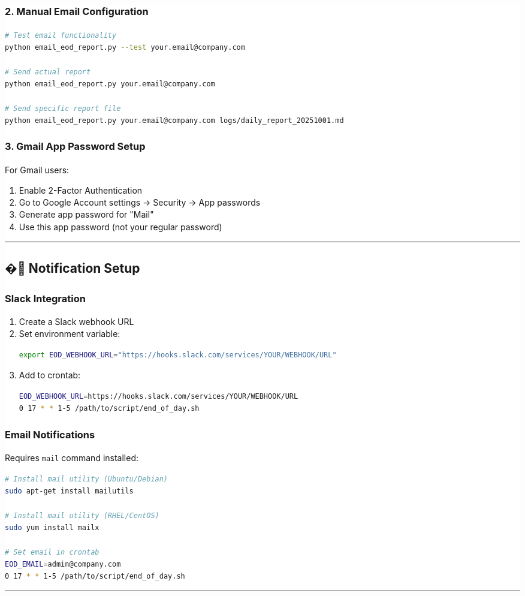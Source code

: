 ### **2. Manual Email Configuration**
```bash
# Test email functionality
python email_eod_report.py --test your.email@company.com

# Send actual report
python email_eod_report.py your.email@company.com

# Send specific report file
python email_eod_report.py your.email@company.com logs/daily_report_20251001.md
```

### **3. Gmail App Password Setup**
For Gmail users:
1. Enable 2-Factor Authentication
2. Go to Google Account settings → Security → App passwords
3. Generate app password for "Mail"
4. Use this app password (not your regular password)

---

## �🚨 **Notification Setup**

### **Slack Integration**
1. Create a Slack webhook URL
2. Set environment variable:
   ```bash
   export EOD_WEBHOOK_URL="https://hooks.slack.com/services/YOUR/WEBHOOK/URL"
   ```
3. Add to crontab:
   ```bash
   EOD_WEBHOOK_URL=https://hooks.slack.com/services/YOUR/WEBHOOK/URL
   0 17 * * 1-5 /path/to/script/end_of_day.sh
   ```

### **Email Notifications**
Requires `mail` command installed:
```bash
# Install mail utility (Ubuntu/Debian)
sudo apt-get install mailutils

# Install mail utility (RHEL/CentOS)
sudo yum install mailx

# Set email in crontab
EOD_EMAIL=admin@company.com
0 17 * * 1-5 /path/to/script/end_of_day.sh
```

---

